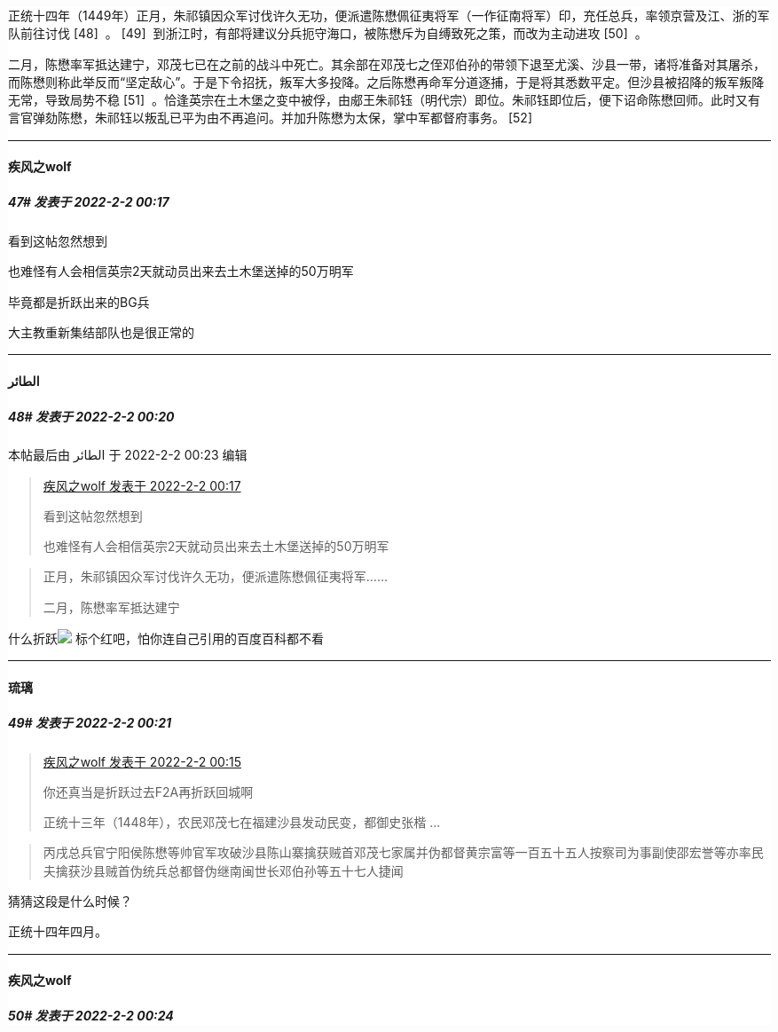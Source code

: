 正统十四年（1449年）正月，朱祁镇因众军讨伐许久无功，便派遣陈懋佩征夷将军（一作征南将军）印，充任总兵，率领京营及江、浙的军队前往讨伐 [48]  。 [49]  到浙江时，有部将建议分兵扼守海口，被陈懋斥为自缚致死之策，而改为主动进攻 [50]  。

二月，陈懋率军抵达建宁，邓茂七已在之前的战斗中死亡。其余部在邓茂七之侄邓伯孙的带领下退至尤溪、沙县一带，诸将准备对其屠杀，而陈懋则称此举反而“坚定敌心”。于是下令招抚，叛军大多投降。之后陈懋再命军分道逐捕，于是将其悉数平定。但沙县被招降的叛军叛降无常，导致局势不稳 [51]  。恰逢英宗在土木堡之变中被俘，由郕王朱祁钰（明代宗）即位。朱祁钰即位后，便下诏命陈懋回师。此时又有言官弹劾陈懋，朱祁钰以叛乱已平为由不再追问。并加升陈懋为太保，掌中军都督府事务。 [52] 

*****

####  疾风之wolf  
##### 47#       发表于 2022-2-2 00:17

看到这帖忽然想到

也难怪有人会相信英宗2天就动员出来去土木堡送掉的50万明军

毕竟都是折跃出来的BG兵

大主教重新集结部队也是很正常的

*****

####  الطائر  
##### 48#       发表于 2022-2-2 00:20

 本帖最后由 الطائر 于 2022-2-2 00:23 编辑 
<blockquote><a href="httphttps://bbs.saraba1st.com/2b/forum.php?mod=redirect&amp;goto=findpost&amp;pid=54516367&amp;ptid=2050390" target="_blank">疾风之wolf 发表于 2022-2-2 00:17</a>

看到这帖忽然想到

也难怪有人会相信英宗2天就动员出来去土木堡送掉的50万明军</blockquote><blockquote>正月，朱祁镇因众军讨伐许久无功，便派遣陈懋佩征夷将军……

二月，陈懋率军抵达建宁</blockquote>
什么折跃<img src="https://static.saraba1st.com/image/smiley/face2017/067.png" referrerpolicy="no-referrer"> 标个红吧，怕你连自己引用的百度百科都不看

*****

####  琉璃  
##### 49#       发表于 2022-2-2 00:21

<blockquote><a href="httphttps://bbs.saraba1st.com/2b/forum.php?mod=redirect&amp;goto=findpost&amp;pid=54516342&amp;ptid=2050390" target="_blank">疾风之wolf 发表于 2022-2-2 00:15</a>

你还真当是折跃过去F2A再折跃回城啊

正统十三年（1448年），农民邓茂七在福建沙县发动民变，都御史张楷 ...</blockquote><blockquote>丙戌总兵官宁阳侯陈懋等帅官军攻破沙县陈山寨擒获贼首邓茂七家属并伪都督黄宗富等一百五十五人按察司为事副使邵宏誉等亦率民夫擒获沙县贼首伪统兵总都督伪继南闽世长邓伯孙等五十七人捷闻</blockquote>
猜猜这段是什么时候？

正统十四年四月。

*****

####  疾风之wolf  
##### 50#       发表于 2022-2-2 00:24
